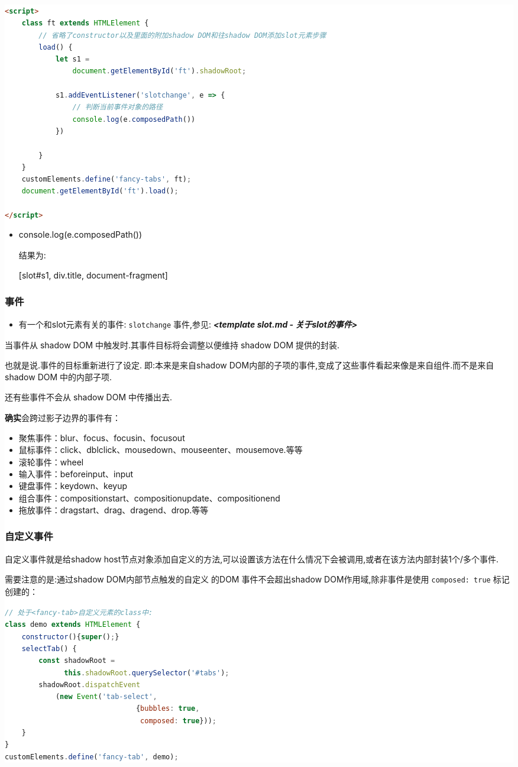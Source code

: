 ```html
<script>
    class ft extends HTMLElement {
        // 省略了constructor以及里面的附加shadow DOM和往shadow DOM添加slot元素步骤
        load() {
            let s1 = 
                document.getElementById('ft').shadowRoot;
            
            s1.addEventListener('slotchange', e => {
                // 判断当前事件对象的路径
                console.log(e.composedPath())
            })

        }
    }
    customElements.define('fancy-tabs', ft);
    document.getElementById('ft').load();

</script>
```

- console.log(e.composedPath())

  结果为:

   [slot#s1, div.title, document-fragment]

### 事件

- 有一个和slot元素有关的事件: `slotchange` 事件,参见:
  ***<template slot.md - 关于slot的事件>***

当事件从 shadow DOM 中触发时.其事件目标将会调整以便维持 shadow DOM 提供的封装.

也就是说.事件的目标重新进行了设定. 即:本来是来自shadow DOM内部的子项的事件,变成了这些事件看起来像是来自组件.而不是来自 shadow DOM 中的内部子项.

还有些事件不会从 shadow DOM 中传播出去.

**确实**会跨过影子边界的事件有：

- 聚焦事件：blur、focus、focusin、focusout
- 鼠标事件：click、dblclick、mousedown、mouseenter、mousemove.等等
- 滚轮事件：wheel
- 输入事件：beforeinput、input
- 键盘事件：keydown、keyup
- 组合事件：compositionstart、compositionupdate、compositionend
- 拖放事件：dragstart、drag、dragend、drop.等等

### 自定义事件

自定义事件就是给shadow host节点对象添加自定义的方法,可以设置该方法在什么情况下会被调用,或者在该方法内部封装1个/多个事件.

需要注意的是:通过shadow DOM内部节点触发的自定义 的DOM 事件不会超出shadow DOM作用域,除非事件是使用 `composed: true` 标记创建的：

```js
// 处于<fancy-tab>自定义元素的class中:
class demo extends HTMLElement {
    constructor(){super();}
    selectTab() {
  		const shadowRoot = 
              this.shadowRoot.querySelector('#tabs');
  		shadowRoot.dispatchEvent
        	(new Event('tab-select', 
                               {bubbles: true, 
                                composed: true}));
	}
}
customElements.define('fancy-tab', demo);
```

